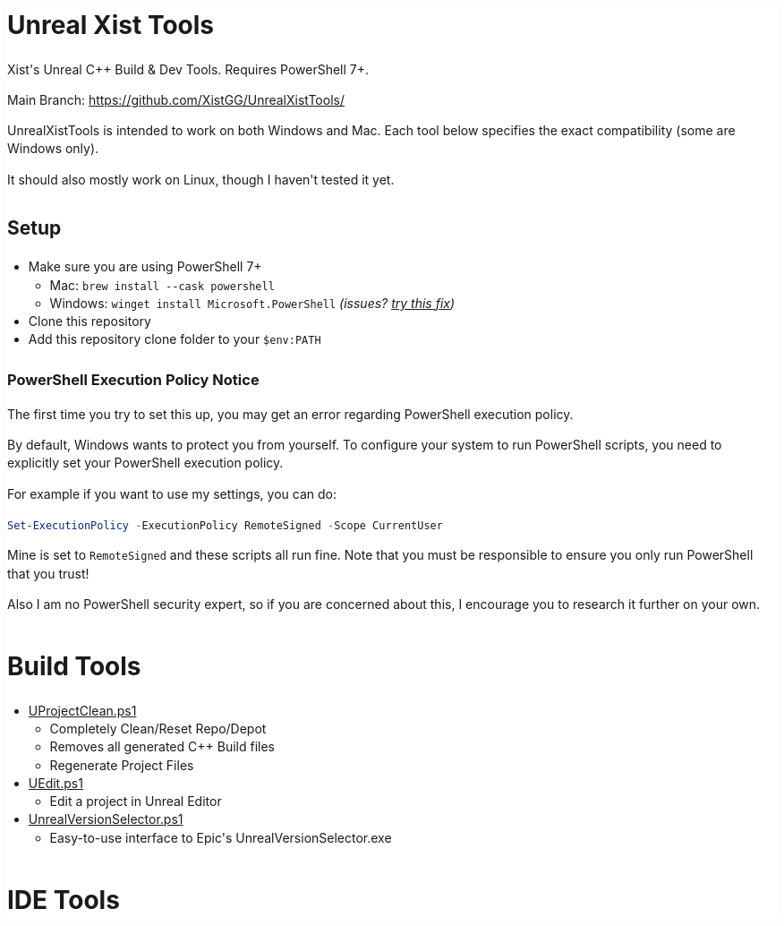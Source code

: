 
# Unreal Xist Tools

Xist's Unreal C++ Build & Dev Tools.  Requires PowerShell 7+.

Main Branch: https://github.com/XistGG/UnrealXistTools/

UnrealXistTools is intended to work on both Windows and Mac.
Each tool below specifies the exact compatibility (some are Windows only).

It should also mostly work on Linux, though I haven't tested it yet.

## Setup

- Make sure you are using PowerShell 7+
  - Mac: `brew install --cask powershell`
  - Windows: `winget install Microsoft.PowerShell`
    *(issues? [try this fix](https://github.com/microsoft/winget-cli/issues/3652#issuecomment-1909141458))*
- Clone this repository
- Add this repository clone folder to your `$env:PATH`

### PowerShell Execution Policy Notice

The first time you try to set this up, you may get an error regarding PowerShell execution policy.

By default, Windows wants to protect you from yourself.
To configure your system to run PowerShell scripts, you need to explicitly set your
PowerShell execution policy.

For example if you want to use my settings, you can do:
```powershell
Set-ExecutionPolicy -ExecutionPolicy RemoteSigned -Scope CurrentUser
```

Mine is set to `RemoteSigned` and these scripts all run fine.
Note that you must be responsible to ensure you only run PowerShell that you trust!

Also I am no PowerShell security expert, so if you are concerned about this,
I encourage you to research it further on your own.


# Build Tools

- [UProjectClean.ps1](#uprojectcleanps1)
  - Completely Clean/Reset Repo/Depot
  - Removes all generated C++ Build files
  - Regenerate Project Files
- [UEdit.ps1](#ueditps1)
  - Edit a project in Unreal Editor
- [UnrealVersionSelector.ps1](#unrealversionselectorps1)
  - Easy-to-use interface to Epic's UnrealVersionSelector.exe


# IDE Tools
